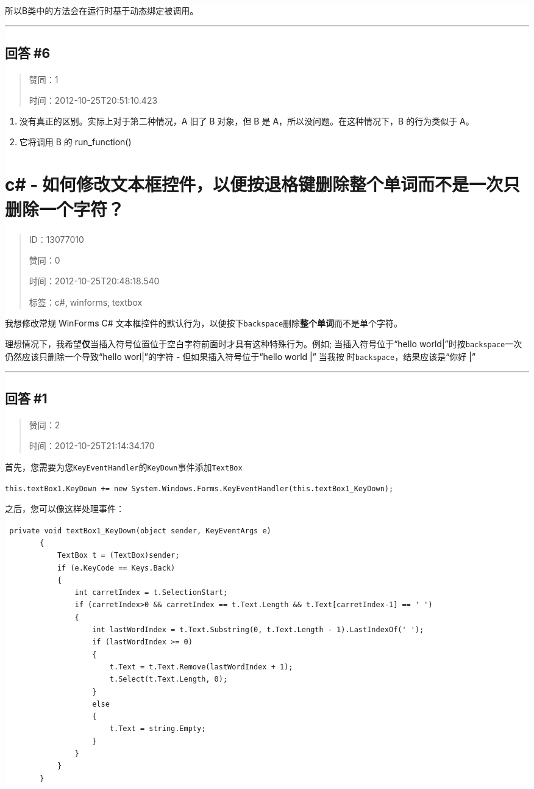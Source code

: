 所以B类中的方法会在运行时基于动态绑定被调用。

* * *

## 回答 #6

> 赞同：1
> 
> 时间：2012-10-25T20:51:10.423

1.  没有真正的区别。实际上对于第二种情况，A 旧了 B 对象，但 B 是 A，所以没问题。在这种情况下，B 的行为类似于 A。

2.  它将调用 B 的 run_function()

# c# - 如何修改文本框控件，以便按退格键删除整个单词而不是一次只删除一个字符？

> ID：13077010
> 
> 赞同：0
> 
> 时间：2012-10-25T20:48:18.540
> 
> 标签：c#, winforms, textbox

我想修改常规 WinForms C# 文本框控件的默认行为，以便按下`backspace`删除**整个单词**而不是单个字符。

理想情况下，我希望**仅**当插入符号位置位于空白字符前面时才具有这种特殊行为。例如; 当插入符号位于“hello world|”时按`backspace`一次 仍然应该只删除一个导致“hello worl|”的字符 - 但如果插入符号位于“hello world |” 当我按 时`backspace`，结果应该是“你好 |”

* * *

## 回答 #1

> 赞同：2
> 
> 时间：2012-10-25T21:14:34.170

首先，您需要为您`KeyEventHandler`的`KeyDown`事件添加`TextBox`

```
this.textBox1.KeyDown += new System.Windows.Forms.KeyEventHandler(this.textBox1_KeyDown); 
```

之后，您可以像这样处理事件：

```
 private void textBox1_KeyDown(object sender, KeyEventArgs e)
        {
            TextBox t = (TextBox)sender;
            if (e.KeyCode == Keys.Back)
            {
                int carretIndex = t.SelectionStart;
                if (carretIndex>0 && carretIndex == t.Text.Length && t.Text[carretIndex-1] == ' ')
                {
                    int lastWordIndex = t.Text.Substring(0, t.Text.Length - 1).LastIndexOf(' ');
                    if (lastWordIndex >= 0)
                    {
                        t.Text = t.Text.Remove(lastWordIndex + 1);
                        t.Select(t.Text.Length, 0);
                    }
                    else
                    {
                        t.Text = string.Empty;
                    }
                }
            }
        } 
```